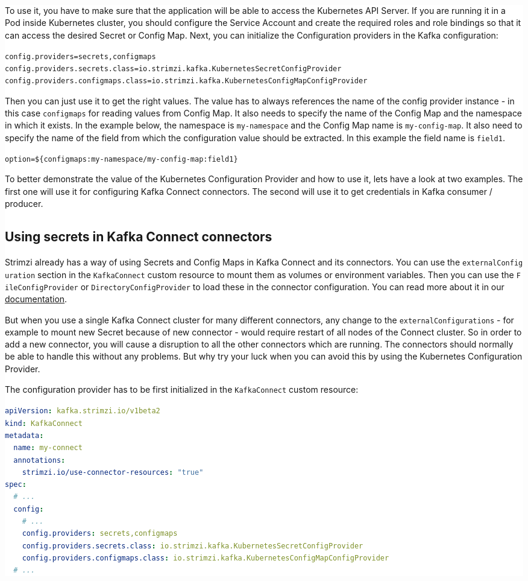 To use it, you have to make sure that the application will be able to access the Kubernetes API Server.
If you are running it in a Pod inside Kubernetes cluster, you should configure the Service Account and create the required roles and role bindings so that it can access the desired Secret or Config Map.
Next, you can initialize the Configuration providers in the Kafka configuration:

```properties
config.providers=secrets,configmaps
config.providers.secrets.class=io.strimzi.kafka.KubernetesSecretConfigProvider
config.providers.configmaps.class=io.strimzi.kafka.KubernetesConfigMapConfigProvider
```

Then you can just use it to get the right values.
The value has to always references the name of the config provider instance - in this case `configmaps` for reading values from Config Map.
It also needs to specify the name of the Config Map and the namespace in which it exists.
In the example below, the namespace is `my-namespace` and the Config Map name is `my-config-map`.
It also need to specify the name of the field from which the configuration value should be extracted.
In this example the field name is `field1`.

```properties
option=${configmaps:my-namespace/my-config-map:field1}
```

To better demonstrate the value of the Kubernetes Configuration Provider and how to use it, lets have a look at two examples.
The first one will use it for configuring Kafka Connect connectors.
The second will use it to get credentials in Kafka consumer / producer.

## Using secrets in Kafka Connect connectors

Strimzi already has a way of using Secrets and Config Maps in Kafka Connect and its connectors.
You can use the `externalConfiguration` section in the `KafkaConnect` custom resource to mount them as volumes or environment variables.
Then you can use the `FileConfigProvider` or `DirectoryConfigProvider` to load these in the connector configuration.
You can read more about it in our [documentation](https://strimzi.io/docs/operators/latest/full/using.html#proc-loading-config-with-provider-str).

But when you use a single Kafka Connect cluster for many different connectors, any change to the `externalConfigurations` - for example to mount new Secret because of new connector - would require restart of all nodes of the Connect cluster.
So in order to add a new connector, you will cause a disruption to all the other connectors which are running.
The connectors should normally be able to handle this without any problems.
But why try your luck when you can avoid this by using the Kubernetes Configuration Provider.

The configuration provider has to be first initialized in the `KafkaConnect` custom resource:

```yaml
apiVersion: kafka.strimzi.io/v1beta2
kind: KafkaConnect
metadata:
  name: my-connect
  annotations:
    strimzi.io/use-connector-resources: "true"
spec:
  # ...
  config:
    # ...
    config.providers: secrets,configmaps
    config.providers.secrets.class: io.strimzi.kafka.KubernetesSecretConfigProvider
    config.providers.configmaps.class: io.strimzi.kafka.KubernetesConfigMapConfigProvider
  # ...
```
